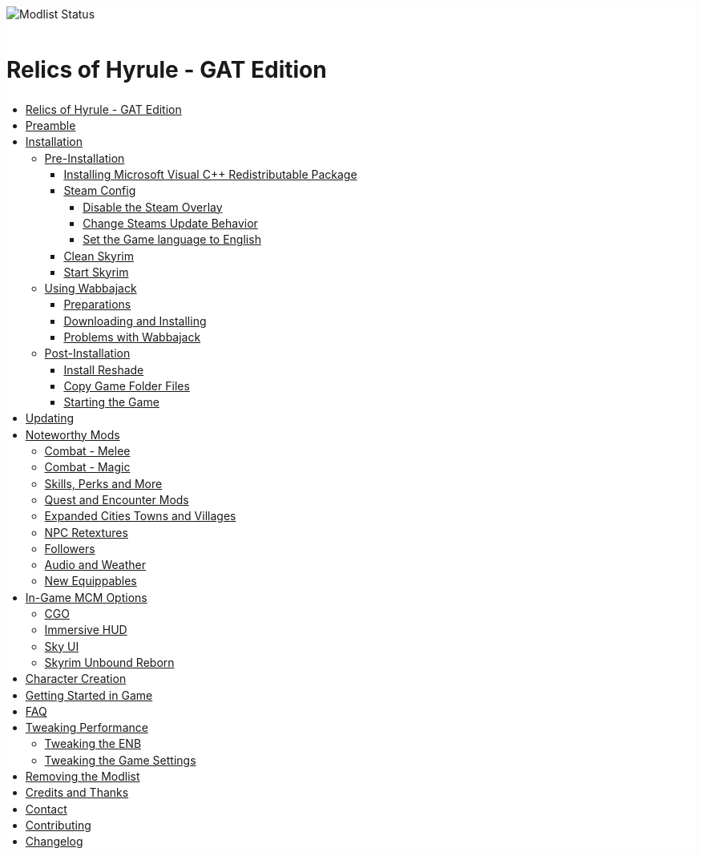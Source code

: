 ![Modlist Status](https://img.shields.io/endpoint?url=https%3A%2F%2Fbuild.wabbajack.org%2Flists%2Fstatus%2Frge%2Fbadge.json)

# Relics of Hyrule - GAT Edition
- [Relics of Hyrule - GAT Edition](#relics-of-hyrule---gat-edition)
- [Preamble](#preamble)
- [Installation](#installation)
  - [Pre-Installation](#pre-installation)
    - [Installing Microsoft Visual C++ Redistributable Package](#installing-microsoft-visual-c-redistributable-package)
    - [Steam Config](#steam-config)
      - [Disable the Steam Overlay](#disable-the-steam-overlay)
      - [Change Steams Update Behavior](#change-steams-update-behavior)
      - [Set the Game language to English](#set-the-game-language-to-english)
    - [Clean Skyrim](#clean-skyrim)
    - [Start Skyrim](#start-skyrim)
  - [Using Wabbajack](#using-wabbajack)
    - [Preparations](#preparations)
    - [Downloading and Installing](#downloading-and-installing)
    - [Problems with Wabbajack](#problems-with-wabbajack)
  - [Post-Installation](#post-installation)
    - [Install Reshade](#install-reshade)
    - [Copy Game Folder Files](#copy-game-folder-files)
    - [Starting the Game](#starting-the-game)
- [Updating](#updating)
- [Noteworthy Mods](#noteworthy-mods)
  - [Combat - Melee](#combat---melee)
  - [Combat - Magic](#combat---magic)
  - [Skills, Perks and More](#skills-perks-and-more)
  - [Quest and Encounter Mods](#quest-and-encounter-mods)
  - [Expanded Cities Towns and Villages](#expanded-cities-towns-and-villages)
  - [NPC Retextures](#npc-retextures)
  - [Followers](#followers)
  - [Audio and Weather](#audio-and-weather)
  - [New Equippables](#new-equippables)
- [In-Game MCM Options](#in-game-mcm-options)
  - [CGO](#cgo)
  - [Immersive HUD](immersive-hud)
  - [Sky UI](#sky-ui)
  - [Skyrim Unbound Reborn](#skyrim-unbound-reborn)
- [Character Creation](#character-creation)
- [Getting Started in Game](#getting-started-in-game)
- [FAQ](#faq)
- [Tweaking Performance](#tweaking-performance)
  - [Tweaking the ENB](#tweaking-the-enb)
  - [Tweaking the Game Settings](#tweaking-the-game-settings)
- [Removing the Modlist](#removing-the-modlist)
- [Credits and Thanks](#credits-and-thanks)
- [Contact](#contact)
- [Contributing](#contributing)
- [Changelog](#changelog)
